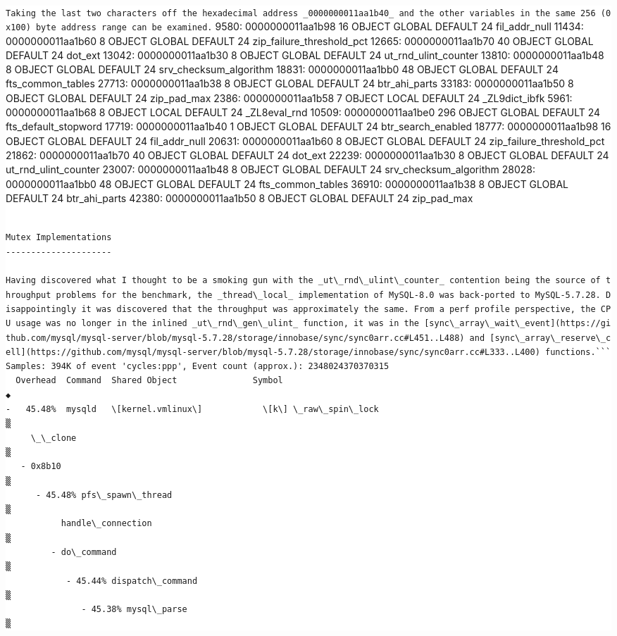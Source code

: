 ```Taking the last two characters off the hexadecimal address _0000000011aa1b40_ and the other variables in the same 256 (0x100) byte address range can be examined.```
  9580: 0000000011aa1b98    16 OBJECT  GLOBAL DEFAULT   24 fil\_addr\_null
 11434: 0000000011aa1b60     8 OBJECT  GLOBAL DEFAULT   24 zip\_failure\_threshold\_pct
 12665: 0000000011aa1b70    40 OBJECT  GLOBAL DEFAULT   24 dot\_ext
 13042: 0000000011aa1b30     8 OBJECT  GLOBAL DEFAULT   24 ut\_rnd\_ulint\_counter
 13810: 0000000011aa1b48     8 OBJECT  GLOBAL DEFAULT   24 srv\_checksum\_algorithm
 18831: 0000000011aa1bb0    48 OBJECT  GLOBAL DEFAULT   24 fts\_common\_tables
 27713: 0000000011aa1b38     8 OBJECT  GLOBAL DEFAULT   24 btr\_ahi\_parts
 33183: 0000000011aa1b50     8 OBJECT  GLOBAL DEFAULT   24 zip\_pad\_max
  2386: 0000000011aa1b58     7 OBJECT  LOCAL  DEFAULT   24 \_ZL9dict\_ibfk
  5961: 0000000011aa1b68     8 OBJECT  LOCAL  DEFAULT   24 \_ZL8eval\_rnd
 10509: 0000000011aa1be0   296 OBJECT  GLOBAL DEFAULT   24 fts\_default\_stopword
 17719: 0000000011aa1b40     1 OBJECT  GLOBAL DEFAULT   24 btr\_search\_enabled
 18777: 0000000011aa1b98    16 OBJECT  GLOBAL DEFAULT   24 fil\_addr\_null
 20631: 0000000011aa1b60     8 OBJECT  GLOBAL DEFAULT   24 zip\_failure\_threshold\_pct
 21862: 0000000011aa1b70    40 OBJECT  GLOBAL DEFAULT   24 dot\_ext
 22239: 0000000011aa1b30     8 OBJECT  GLOBAL DEFAULT   24 ut\_rnd\_ulint\_counter
 23007: 0000000011aa1b48     8 OBJECT  GLOBAL DEFAULT   24 srv\_checksum\_algorithm
 28028: 0000000011aa1bb0    48 OBJECT  GLOBAL DEFAULT   24 fts\_common\_tables
 36910: 0000000011aa1b38     8 OBJECT  GLOBAL DEFAULT   24 btr\_ahi\_parts
 42380: 0000000011aa1b50     8 OBJECT  GLOBAL DEFAULT   24 zip\_pad\_max
```The _ut\_rnd\_ulint\_counter_ is stored 16 bytes away from the _btr\_search\_enabled_. Because of this, every invalidation of _ut\_rnd\_ulint\_counter_ cache line results in a cache invalidation of _btr\_search\_enabled_ on POWER, and every other variable in the _0000000011aa1b00 to 0000000011aa1b40_ address range for x86\_64 (or to _0000000011aa1b80_ for POWER and ARM64, or to _0000000011aa1c00_ for s390). There are no rules governing the layout of these variables so it was only luck that caused x86\_64 to not be affected here. While the contended management of _ut\_rnd\_ulint\_counter_ remains an unsolved problem on MySQL-5.7, putting all the global variables into the same memory block as a way to keep them out of the same cache as other potentially frequently changed variables is a way to prevent unintended contention. Global variables are an ideal candidate for this as they are changed infrequently and are usually hot in code paths. By pulling all the global variables in the same location, this maximized the cache by using less cache lines that remain in a read only mode. To achieve this co-location, MySQL uses the Linux kernel mechanism of using [section attributes on variables](https://gcc.gnu.org/onlinedocs/gcc/Common-Variable-Attributes.html#index-section-variable-attribute) and a linker script to bind their location. This was is described in MySQL [bug 97777](https://bugs.mysql.com/bug.php?id=97777) and the MariaDB task [MDEV-21145](https://jira.mariadb.org/browse/MDEV-21145). The segmenting of the system global variables using this mechanism resulted in a 5.29% increase in the transactions per minute of the TPCCRunner benchmark (using MUTEXTYPE=sys).

Mutex Implementations
---------------------

Having discovered what I thought to be a smoking gun with the _ut\_rnd\_ulint\_counter_ contention being the source of throughput problems for the benchmark, the _thread\_local_ implementation of MySQL-8.0 was back-ported to MySQL-5.7.28. Disappointingly it was discovered that the throughput was approximately the same. From a perf profile perspective, the CPU usage was no longer in the inlined _ut\_rnd\_gen\_ulint_ function, it was in the [sync\_array\_wait\_event](https://github.com/mysql/mysql-server/blob/mysql-5.7.28/storage/innobase/sync/sync0arr.cc#L451..L488) and [sync\_array\_reserve\_cell](https://github.com/mysql/mysql-server/blob/mysql-5.7.28/storage/innobase/sync/sync0arr.cc#L333..L400) functions.```
Samples: 394K of event 'cycles:ppp', Event count (approx.): 2348024370370315
  Overhead  Command  Shared Object               Symbol                                                                                                                               ◆
-   45.48%  mysqld   \[kernel.vmlinux\]            \[k\] \_raw\_spin\_lock                                                                                                                   ▒
     \_\_clone                                                                                                                                                                          ▒
   - 0x8b10                                                                                                                                                                           ▒
      - 45.48% pfs\_spawn\_thread                                                                                                                                                       ▒
           handle\_connection                                                                                                                                                          ▒
         - do\_command                                                                                                                                                                 ▒
            - 45.44% dispatch\_command                                                                                                                                                 ▒
               - 45.38% mysql\_parse                                                                                                                                                   ▒
```